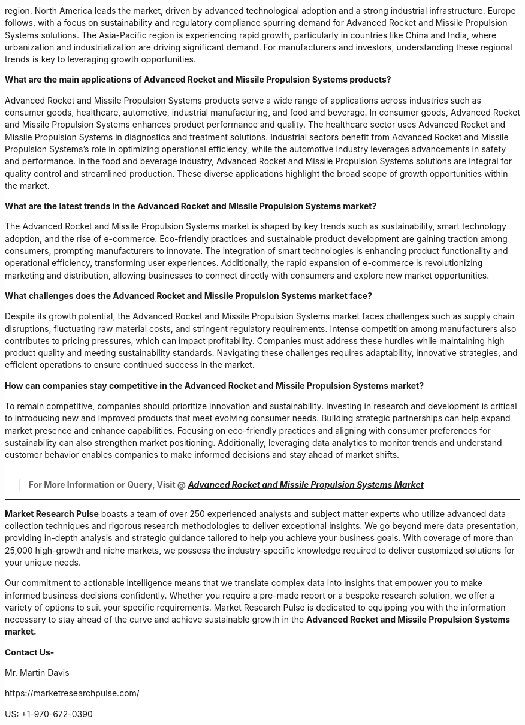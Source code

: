 region. North America leads the market, driven by advanced technological adoption and a strong industrial infrastructure. Europe follows, with a focus on sustainability and regulatory compliance spurring demand for Advanced Rocket and Missile Propulsion Systems solutions. The Asia-Pacific region is experiencing rapid growth, particularly in countries like China and India, where urbanization and industrialization are driving significant demand. For manufacturers and investors, understanding these regional trends is key to leveraging growth opportunities.</p><p><strong>What are the main applications of Advanced Rocket and Missile Propulsion Systems products?</strong></p><p>Advanced Rocket and Missile Propulsion Systems products serve a wide range of applications across industries such as consumer goods, healthcare, automotive, industrial manufacturing, and food and beverage. In consumer goods, Advanced Rocket and Missile Propulsion Systems enhances product performance and quality. The healthcare sector uses Advanced Rocket and Missile Propulsion Systems in diagnostics and treatment solutions. Industrial sectors benefit from Advanced Rocket and Missile Propulsion Systems&rsquo;s role in optimizing operational efficiency, while the automotive industry leverages advancements in safety and performance. In the food and beverage industry, Advanced Rocket and Missile Propulsion Systems solutions are integral for quality control and streamlined production. These diverse applications highlight the broad scope of growth opportunities within the market.</p><p><strong>What are the latest trends in the Advanced Rocket and Missile Propulsion Systems market?</strong></p><p>The Advanced Rocket and Missile Propulsion Systems market is shaped by key trends such as sustainability, smart technology adoption, and the rise of e-commerce. Eco-friendly practices and sustainable product development are gaining traction among consumers, prompting manufacturers to innovate. The integration of smart technologies is enhancing product functionality and operational efficiency, transforming user experiences. Additionally, the rapid expansion of e-commerce is revolutionizing marketing and distribution, allowing businesses to connect directly with consumers and explore new market opportunities.</p><p><strong>What challenges does the Advanced Rocket and Missile Propulsion Systems market face?</strong></p><p>Despite its growth potential, the Advanced Rocket and Missile Propulsion Systems market faces challenges such as supply chain disruptions, fluctuating raw material costs, and stringent regulatory requirements. Intense competition among manufacturers also contributes to pricing pressures, which can impact profitability. Companies must address these hurdles while maintaining high product quality and meeting sustainability standards. Navigating these challenges requires adaptability, innovative strategies, and efficient operations to ensure continued success in the market.</p><p><strong>How can companies stay competitive in the Advanced Rocket and Missile Propulsion Systems market?</strong></p><p>To remain competitive, companies should prioritize innovation and sustainability. Investing in research and development is critical to introducing new and improved products that meet evolving consumer needs. Building strategic partnerships can help expand market presence and enhance capabilities. Focusing on eco-friendly practices and aligning with consumer preferences for sustainability can also strengthen market positioning. Additionally, leveraging data analytics to monitor trends and understand customer behavior enables companies to make informed decisions and stay ahead of market shifts.</p><hr /><blockquote><p><strong>For More Information or Query, Visit @&nbsp;<em><a href="https://marketresearchpulse.com/report/84879/advanced-rocket-and-missile-propulsion-systems-market?utm_source=Linkedin&utm_medium=029">Advanced Rocket and Missile Propulsion Systems Market</a></em></strong></p></blockquote><hr /><p><strong>Market Research Pulse</strong> boasts a team of over 250 experienced analysts and subject matter experts who utilize advanced data collection techniques and rigorous research methodologies to deliver exceptional insights. We go beyond mere data presentation, providing in-depth analysis and strategic guidance tailored to help you achieve your business goals. With coverage of more than 25,000 high-growth and niche markets, we possess the industry-specific knowledge required to deliver customized solutions for your unique needs.</p><p>Our commitment to actionable intelligence means that we translate complex data into insights that empower you to make informed business decisions confidently. Whether you require a pre-made report or a bespoke research solution, we offer a variety of options to suit your specific requirements. Market Research Pulse is dedicated to equipping you with the information necessary to stay ahead of the curve and achieve sustainable growth in the <strong>Advanced Rocket and Missile Propulsion Systems market.</strong></p><p><strong>Contact Us-</strong></p><p>Mr. Martin Davis</p><p>https://marketresearchpulse.com/</p><p>US: +1-970-672-0390</p>

